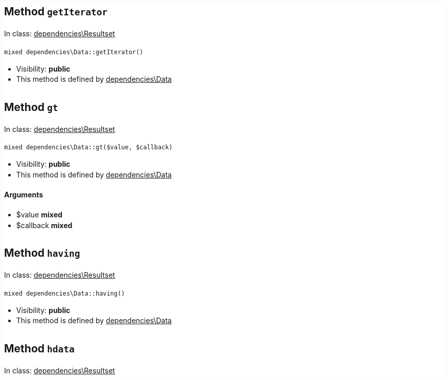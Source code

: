 




## Method `getIterator`
In class: [dependencies\Resultset](#top)

```
mixed dependencies\Data::getIterator()
```





* Visibility: **public**
* This method is defined by [dependencies\Data](../dependencies/Data.md)






## Method `gt`
In class: [dependencies\Resultset](#top)

```
mixed dependencies\Data::gt($value, $callback)
```





* Visibility: **public**
* This method is defined by [dependencies\Data](../dependencies/Data.md)

#### Arguments

* $value **mixed**
* $callback **mixed**






## Method `having`
In class: [dependencies\Resultset](#top)

```
mixed dependencies\Data::having()
```





* Visibility: **public**
* This method is defined by [dependencies\Data](../dependencies/Data.md)






## Method `hdata`
In class: [dependencies\Resultset](#top)
